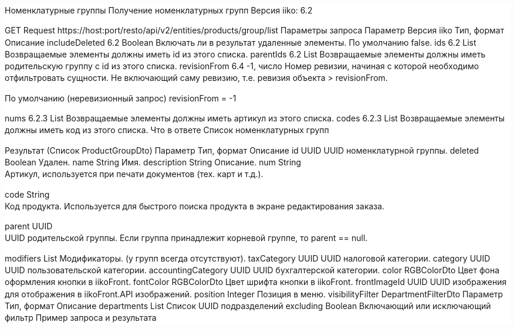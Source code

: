 
Номенклатурные группы
Получение номенклатурных групп
Версия iiko: 6.2

GET Request	https://host:port/resto/api/v2/entities/products/group/list
Параметры запроса
Параметр	Версия iiko
Тип, формат	Описание
includeDeleted	6.2
Boolean	Включать ли в результат удаленные элементы. По умолчанию false.
ids	6.2
List<UUID>	Возвращаемые элементы должны иметь id из этого списка.
parentIds	6.2
List<UUID>	Возвращаемые элементы должны иметь родительскую группу с id из этого списка.
revisionFrom
6.4
-1, число
Номер ревизии, начиная с которой необходимо отфильтровать сущности. Не включающий саму ревизию, т.е. ревизия объекта > revisionFrom.

По умолчанию (неревизионный запрос) revisionFrom = -1

nums
6.2.3
List<String>
Возвращаемые элементы должны иметь артикул из этого списка.
codes
6.2.3
List<String>
Возвращаемые элементы должны иметь код из этого списка.
Что в ответе
Список номенклатурных групп



Результат (Список ProductGroupDto) 
Параметр	Тип, формат	Описание
id	UUID	UUID номенклатурной группы.
deleted	Boolean	Удален.
name	String	Имя.
description	String	Описание.
num	String	
Артикул, используется при печати документов (тех. карт и т.д.).

code	String	
Код продукта. Используется для быстрого поиска продукта
в экране редактирования заказа.

parent	UUID	
UUID родительской группы. 
Если группа принадлежит корневой группе, то parent == null.

modifiers	List<ChoiceBindingDto>	Moдификаторы. (у групп всегда отсутствуют).
taxCategory	UUID	UUID налоговой категории.
category	UUID	UUID пользовательской категории.
accountingCategory	UUID	UUID бухгалтерской категории.
color	RGBColorDto	Цвет фона оформления кнопки в iikoFront.
fontColor	RGBColorDto	Цвет шрифта кнопки в iikoFront.
frontImageId	UUID	UUID изображения для отображения в iikoFront.API изображений.
position	Integer	Позиция в меню.
visibilityFilter 	DepartmentFilterDto	
Параметр
Тип, формат
Описание
departments	List<UUID>	Список UUID подразделений
excluding	Boolean	Включающий или исключающий фильтр
Пример запроса и результата